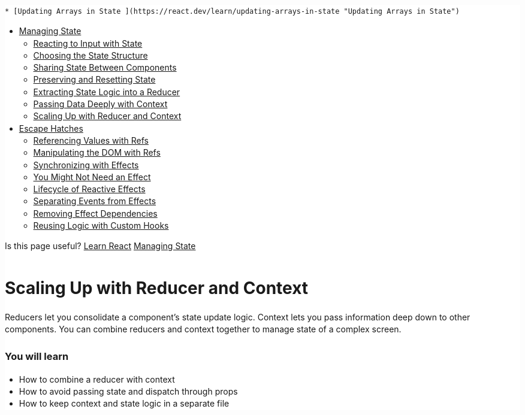    * [Updating Arrays in State ](https://react.dev/learn/updating-arrays-in-state "Updating Arrays in State")
  * [Managing State ](https://react.dev/learn/managing-state "Managing State")
    * [Reacting to Input with State ](https://react.dev/learn/reacting-to-input-with-state "Reacting to Input with State")
    * [Choosing the State Structure ](https://react.dev/learn/choosing-the-state-structure "Choosing the State Structure")
    * [Sharing State Between Components ](https://react.dev/learn/sharing-state-between-components "Sharing State Between Components")
    * [Preserving and Resetting State ](https://react.dev/learn/preserving-and-resetting-state "Preserving and Resetting State")
    * [Extracting State Logic into a Reducer ](https://react.dev/learn/extracting-state-logic-into-a-reducer "Extracting State Logic into a Reducer")
    * [Passing Data Deeply with Context ](https://react.dev/learn/passing-data-deeply-with-context "Passing Data Deeply with Context")
    * [Scaling Up with Reducer and Context ](https://react.dev/learn/scaling-up-with-reducer-and-context "Scaling Up with Reducer and Context")
  * [Escape Hatches ](https://react.dev/learn/escape-hatches "Escape Hatches")
    * [Referencing Values with Refs ](https://react.dev/learn/referencing-values-with-refs "Referencing Values with Refs")
    * [Manipulating the DOM with Refs ](https://react.dev/learn/manipulating-the-dom-with-refs "Manipulating the DOM with Refs")
    * [Synchronizing with Effects ](https://react.dev/learn/synchronizing-with-effects "Synchronizing with Effects")
    * [You Might Not Need an Effect ](https://react.dev/learn/you-might-not-need-an-effect "You Might Not Need an Effect")
    * [Lifecycle of Reactive Effects ](https://react.dev/learn/lifecycle-of-reactive-effects "Lifecycle of Reactive Effects")
    * [Separating Events from Effects ](https://react.dev/learn/separating-events-from-effects "Separating Events from Effects")
    * [Removing Effect Dependencies ](https://react.dev/learn/removing-effect-dependencies "Removing Effect Dependencies")
    * [Reusing Logic with Custom Hooks ](https://react.dev/learn/reusing-logic-with-custom-hooks "Reusing Logic with Custom Hooks")


Is this page useful?
[Learn React](https://react.dev/learn)
[Managing State](https://react.dev/learn/managing-state)
# Scaling Up with Reducer and Context[](https://react.dev/learn/scaling-up-with-reducer-and-context#undefined "Link for this heading")
Reducers let you consolidate a component’s state update logic. Context lets you pass information deep down to other components. You can combine reducers and context together to manage state of a complex screen.
### You will learn
  * How to combine a reducer with context
  * How to avoid passing state and dispatch through props
  * How to keep context and state logic in a separate file
